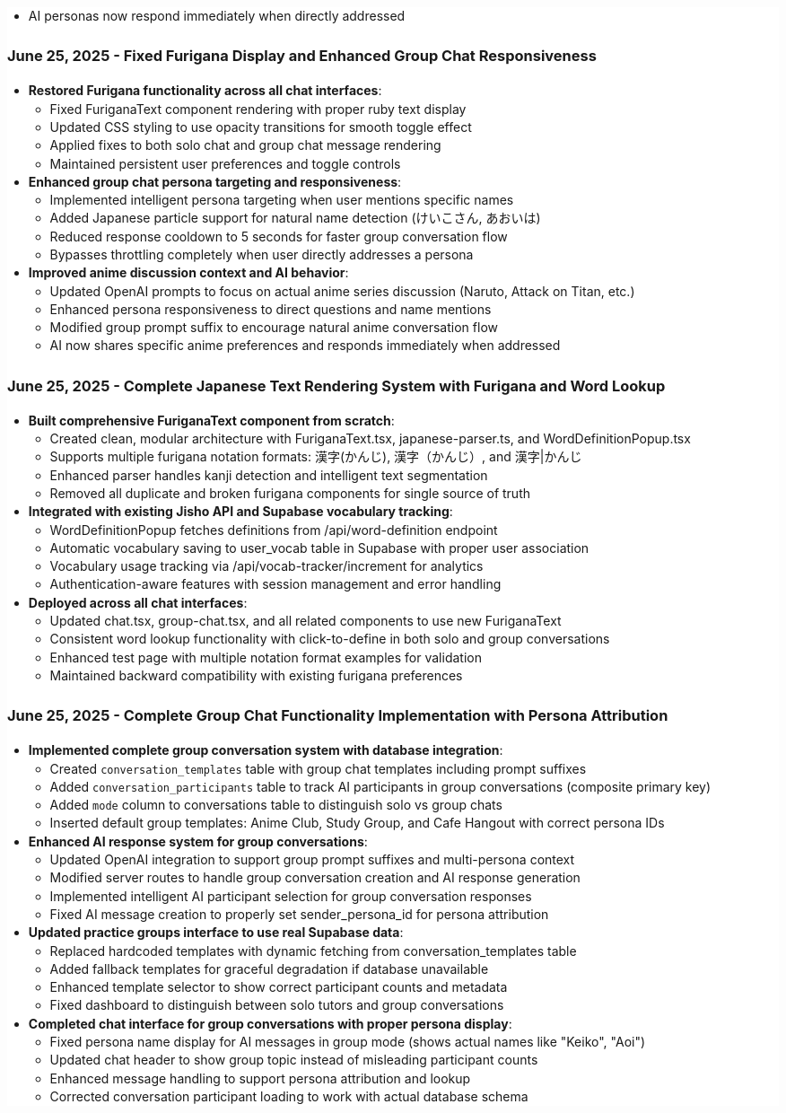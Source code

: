   - AI personas now respond immediately when directly addressed

### June 25, 2025 - Fixed Furigana Display and Enhanced Group Chat Responsiveness
- **Restored Furigana functionality across all chat interfaces**:
  - Fixed FuriganaText component rendering with proper ruby text display
  - Updated CSS styling to use opacity transitions for smooth toggle effect
  - Applied fixes to both solo chat and group chat message rendering
  - Maintained persistent user preferences and toggle controls
- **Enhanced group chat persona targeting and responsiveness**:
  - Implemented intelligent persona targeting when user mentions specific names
  - Added Japanese particle support for natural name detection (けいこさん, あおいは)
  - Reduced response cooldown to 5 seconds for faster group conversation flow
  - Bypasses throttling completely when user directly addresses a persona
- **Improved anime discussion context and AI behavior**:
  - Updated OpenAI prompts to focus on actual anime series discussion (Naruto, Attack on Titan, etc.)
  - Enhanced persona responsiveness to direct questions and name mentions
  - Modified group prompt suffix to encourage natural anime conversation flow
  - AI now shares specific anime preferences and responds immediately when addressed

### June 25, 2025 - Complete Japanese Text Rendering System with Furigana and Word Lookup
- **Built comprehensive FuriganaText component from scratch**:
  - Created clean, modular architecture with FuriganaText.tsx, japanese-parser.ts, and WordDefinitionPopup.tsx
  - Supports multiple furigana notation formats: 漢字(かんじ), 漢字（かんじ）, and 漢字|かんじ
  - Enhanced parser handles kanji detection and intelligent text segmentation
  - Removed all duplicate and broken furigana components for single source of truth
- **Integrated with existing Jisho API and Supabase vocabulary tracking**:
  - WordDefinitionPopup fetches definitions from /api/word-definition endpoint
  - Automatic vocabulary saving to user_vocab table in Supabase with proper user association
  - Vocabulary usage tracking via /api/vocab-tracker/increment for analytics
  - Authentication-aware features with session management and error handling
- **Deployed across all chat interfaces**:
  - Updated chat.tsx, group-chat.tsx, and all related components to use new FuriganaText
  - Consistent word lookup functionality with click-to-define in both solo and group conversations
  - Enhanced test page with multiple notation format examples for validation
  - Maintained backward compatibility with existing furigana preferences

### June 25, 2025 - Complete Group Chat Functionality Implementation with Persona Attribution
- **Implemented complete group conversation system with database integration**:
  - Created `conversation_templates` table with group chat templates including prompt suffixes
  - Added `conversation_participants` table to track AI participants in group conversations (composite primary key)
  - Added `mode` column to conversations table to distinguish solo vs group chats
  - Inserted default group templates: Anime Club, Study Group, and Cafe Hangout with correct persona IDs
- **Enhanced AI response system for group conversations**:
  - Updated OpenAI integration to support group prompt suffixes and multi-persona context
  - Modified server routes to handle group conversation creation and AI response generation
  - Implemented intelligent AI participant selection for group conversation responses
  - Fixed AI message creation to properly set sender_persona_id for persona attribution
- **Updated practice groups interface to use real Supabase data**:
  - Replaced hardcoded templates with dynamic fetching from conversation_templates table
  - Added fallback templates for graceful degradation if database unavailable
  - Enhanced template selector to show correct participant counts and metadata
  - Fixed dashboard to distinguish between solo tutors and group conversations
- **Completed chat interface for group conversations with proper persona display**:
  - Fixed persona name display for AI messages in group mode (shows actual names like "Keiko", "Aoi")
  - Updated chat header to show group topic instead of misleading participant counts
  - Enhanced message handling to support persona attribution and lookup
  - Corrected conversation participant loading to work with actual database schema